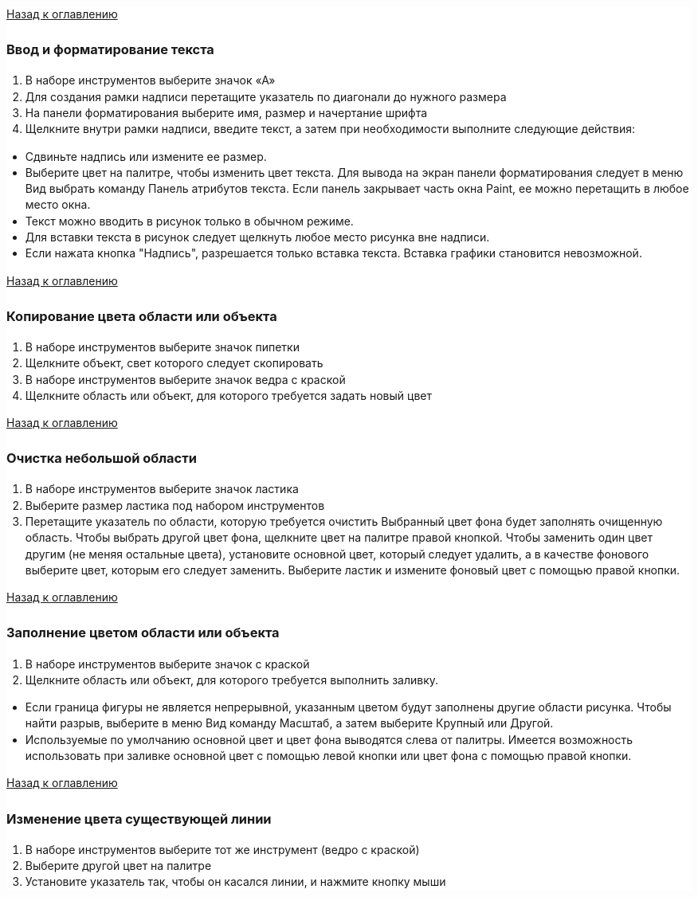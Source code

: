 <a name="Ввод_и_форматирование_текста"></a> 
[Назад к оглавлению](#Оглавление)
### Ввод и форматирование текста
1. В наборе инструментов выберите значок «А»
2. Для создания рамки надписи перетащите указатель по диагонали до нужного размера
3. На панели форматирования выберите имя, размер и начертание шрифта
4. Щелкните внутри рамки надписи, введите текст, а затем при необходимости выполните следующие действия:
  - Сдвиньте надпись или измените ее размер.
  - Выберите цвет на палитре, чтобы изменить цвет текста.
Для вывода на экран панели форматирования следует в меню Вид выбрать команду Панель атрибутов текста. Если панель закрывает часть окна Paint, ее можно перетащить в любое место окна.
  - Текст можно вводить в рисунок только в обычном режиме.
  - Для вставки текста в рисунок следует щелкнуть любое место рисунка вне надписи.
  - Если нажата кнопка "Надпись", разрешается только вставка текста. Вставка графики становится невозможной.

<a name="Копирование_цвета_области_или_объекта"></a> 
[Назад к оглавлению](#Оглавление)
### Копирование цвета области или объекта
1. В наборе инструментов выберите значок пипетки
2. Щелкните объект, свет которого следует скопировать
3. В наборе инструментов выберите значок ведра с краской
4. Щелкните область или объект, для которого требуется задать новый цвет

<a name="Очистка_небольшой_области"></a> 
[Назад к оглавлению](#Оглавление)
### Очистка небольшой области
1. В наборе инструментов выберите значок ластика
2. Выберите размер ластика под набором инструментов
3. Перетащите указатель по области, которую требуется очистить
Выбранный цвет фона будет заполнять очищенную область. Чтобы выбрать другой цвет фона, щелкните цвет на палитре правой кнопкой.
Чтобы заменить один цвет другим (не меняя остальные цвета), установите основной цвет, который следует удалить, а в качестве фонового выберите цвет, которым его следует заменить. Выберите ластик и измените фоновый цвет с помощью правой кнопки.

<a name="Заполнение_цветом_области_или_объекта"></a> 
[Назад к оглавлению](#Оглавление)
### Заполнение цветом области или объекта
1. В наборе инструментов выберите значок с краской
2. Щелкните область или объект, для которого требуется выполнить заливку.
  - Если граница фигуры не является непрерывной, указанным цветом будут заполнены другие области рисунка. Чтобы найти разрыв, выберите в меню Вид команду Масштаб, а затем выберите Крупный или Другой.
  - Используемые по умолчанию основной цвет и цвет фона выводятся слева от палитры. Имеется возможность использовать при заливке основной цвет с помощью левой кнопки или цвет фона с помощью правой кнопки.

<a name="Изменение_цвета_существующей_линии"></a> 
[Назад к оглавлению](#Оглавление)
### Изменение цвета существующей линии
1. В наборе инструментов выберите тот же инструмент (ведро с краской)
2. Выберите другой цвет на палитре
3. Установите указатель так, чтобы он касался линии, и нажмите кнопку мыши
